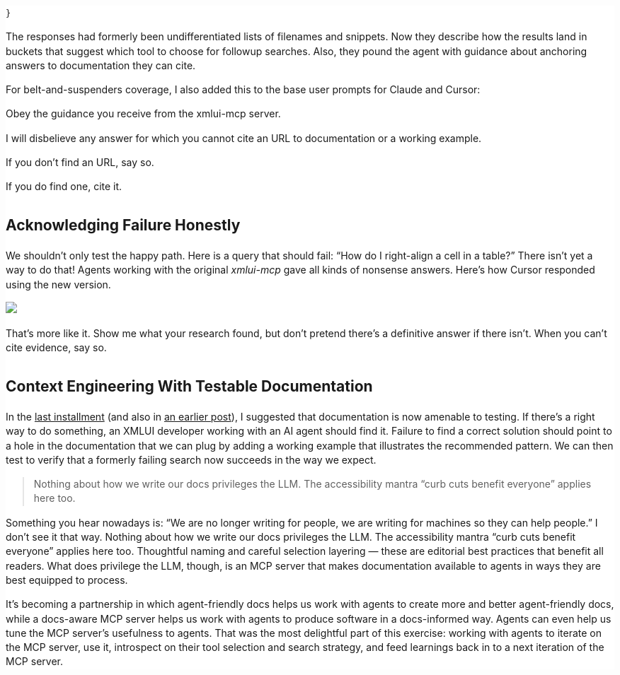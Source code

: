 ```
}
```

The responses had formerly been undifferentiated lists of filenames and snippets. Now they describe how the results land in buckets that suggest which tool to choose for followup searches. Also, they pound the agent with guidance about anchoring answers to documentation they can cite.

For belt-and-suspenders coverage, I also added this to the base user prompts for Claude and Cursor:

Obey the guidance you receive from the xmlui-mcp server.

I will disbelieve any answer for which you cannot cite an URL to documentation or a working example.

If you don’t find an URL, say so.

If you do find one, cite it.

## Acknowledging Failure Honestly

We shouldn’t only test the happy path. Here is a query that should fail: “How do I right-align a cell in a table?” There isn’t yet a way to do that! Agents working with the original *xmlui-mcp* gave all kinds of nonsense answers. Here’s how Cursor responded using the new version.

[![](https://jonudell.info/newstack/right-align-cell-in-table.png)](https://jonudell.info/newstack/right-align-cell-in-table.png)

That’s more like it. Show me what your research found, but don’t pretend there’s a definitive answer if there isn’t. When you can’t cite evidence, say so.

## Context Engineering With Testable Documentation

In the [last installment](https://thenewstack.io/mcp-is-rss-for-ai-more-use-cases-for-model-context-protocol/) (and also in [an earlier post](https://thenewstack.io/code-in-context-how-ai-can-help-improve-our-documentation/)), I suggested that documentation is now amenable to testing. If there’s a right way to do something, an XMLUI developer working with an AI agent should find it. Failure to find a correct solution should point to a hole in the documentation that we can plug by adding a working example that illustrates the recommended pattern. We can then test to verify that a formerly failing search now succeeds in the way we expect.

> Nothing about how we write our docs privileges the LLM. The accessibility mantra “curb cuts benefit everyone” applies here too.

Something you hear nowadays is: “We are no longer writing for people, we are writing for machines so they can help people.” I don’t see it that way. Nothing about how we write our docs privileges the LLM. The accessibility mantra “curb cuts benefit everyone” applies here too. Thoughtful naming and careful selection layering — these are editorial best practices that benefit all readers. What does privilege the LLM, though, is an MCP server that makes documentation available to agents in ways they are best equipped to process.

It’s becoming a partnership in which agent-friendly docs helps us work with agents to create more and better agent-friendly docs, while a docs-aware MCP server helps us work with agents to produce software in a docs-informed way. Agents can even help us tune the MCP server’s usefulness to agents. That was the most delightful part of this exercise: working with agents to iterate on the MCP server, use it, introspect on their tool selection and search strategy, and feed learnings back in to a next iteration of the MCP server.
